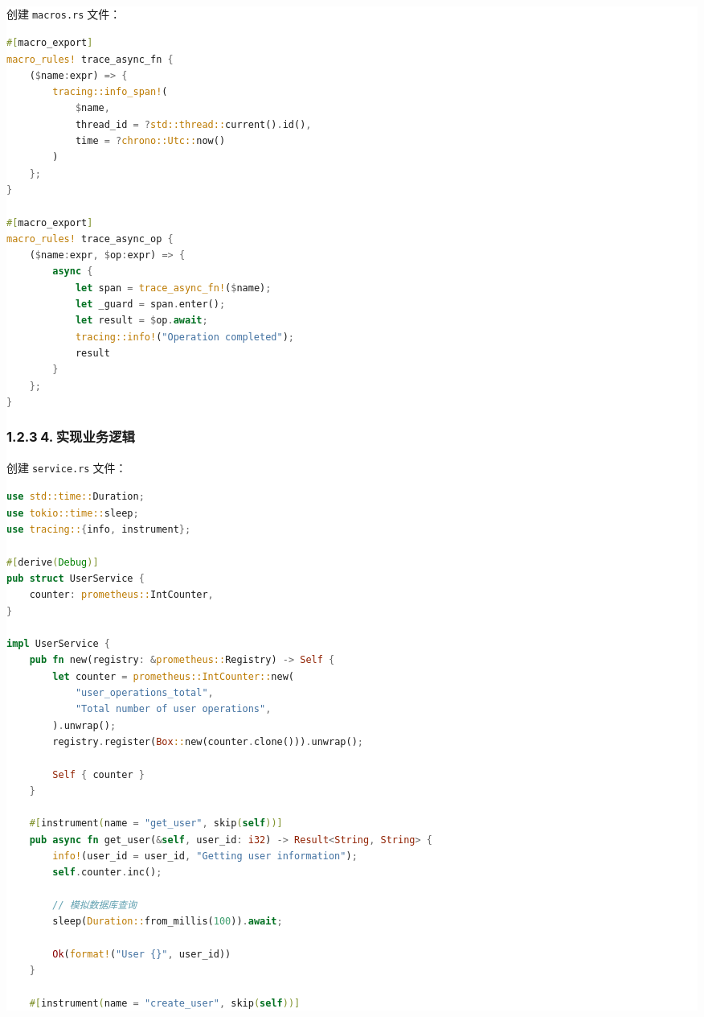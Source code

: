 创建 `macros.rs` 文件：

```rust
#[macro_export]
macro_rules! trace_async_fn {
    ($name:expr) => {
        tracing::info_span!(
            $name,
            thread_id = ?std::thread::current().id(),
            time = ?chrono::Utc::now()
        )
    };
}

#[macro_export]
macro_rules! trace_async_op {
    ($name:expr, $op:expr) => {
        async {
            let span = trace_async_fn!($name);
            let _guard = span.enter();
            let result = $op.await;
            tracing::info!("Operation completed");
            result
        }
    };
}
```

### 1.2.3 4. 实现业务逻辑

创建 `service.rs` 文件：

```rust
use std::time::Duration;
use tokio::time::sleep;
use tracing::{info, instrument};

#[derive(Debug)]
pub struct UserService {
    counter: prometheus::IntCounter,
}

impl UserService {
    pub fn new(registry: &prometheus::Registry) -> Self {
        let counter = prometheus::IntCounter::new(
            "user_operations_total",
            "Total number of user operations",
        ).unwrap();
        registry.register(Box::new(counter.clone())).unwrap();
        
        Self { counter }
    }

    #[instrument(name = "get_user", skip(self))]
    pub async fn get_user(&self, user_id: i32) -> Result<String, String> {
        info!(user_id = user_id, "Getting user information");
        self.counter.inc();
        
        // 模拟数据库查询
        sleep(Duration::from_millis(100)).await;
        
        Ok(format!("User {}", user_id))
    }

    #[instrument(name = "create_user", skip(self))]
```